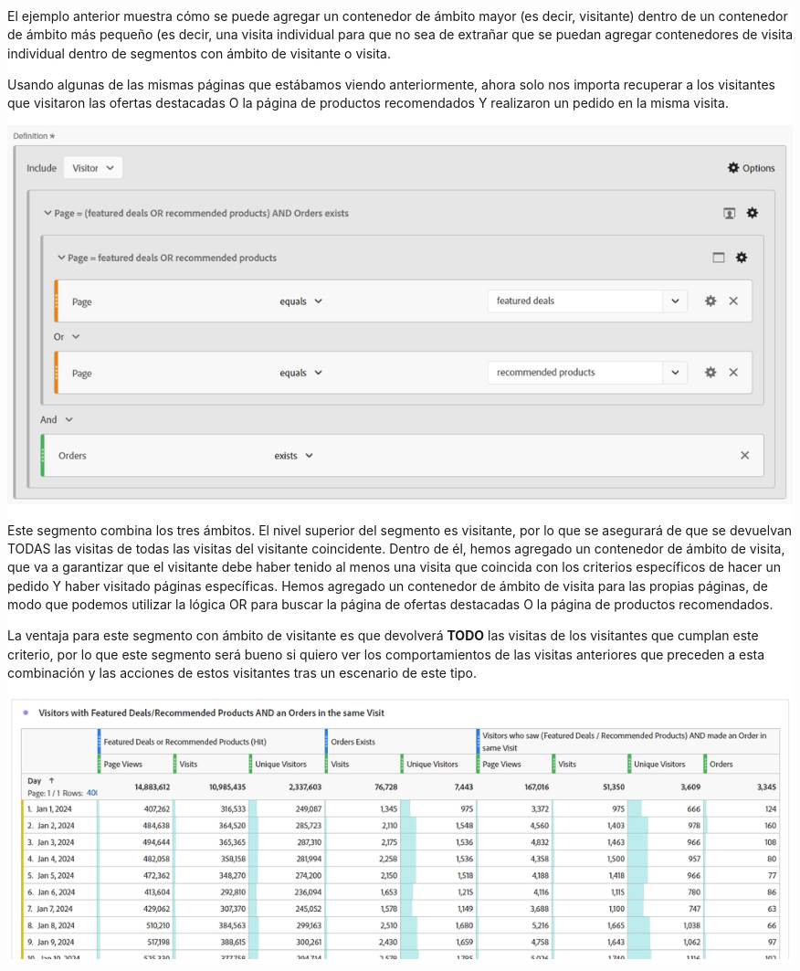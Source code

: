 El ejemplo anterior muestra cómo se puede agregar un contenedor de ámbito mayor (es decir, visitante) dentro de un contenedor de ámbito más pequeño (es decir, una visita individual para que no sea de extrañar que se puedan agregar contenedores de visita individual dentro de segmentos con ámbito de visitante o visita.

Usando algunas de las mismas páginas que estábamos viendo anteriormente, ahora solo nos importa recuperar a los visitantes que visitaron las ofertas destacadas O la página de productos recomendados Y realizaron un pedido en la misma visita.

![Segment4A-VisitorWithVisit](assets/segment-example-4/segment4a-visitor-with-visit.png)

Este segmento combina los tres ámbitos. El nivel superior del segmento es visitante, por lo que se asegurará de que se devuelvan TODAS las visitas de todas las visitas del visitante coincidente. Dentro de él, hemos agregado un contenedor de ámbito de visita, que va a garantizar que el visitante debe haber tenido al menos una visita que coincida con los criterios específicos de hacer un pedido Y haber visitado páginas específicas. Hemos agregado un contenedor de ámbito de visita para las propias páginas, de modo que podemos utilizar la lógica OR para buscar la página de ofertas destacadas O la página de productos recomendados.

La ventaja para este segmento con ámbito de visitante es que devolverá **TODO** las visitas de los visitantes que cumplan este criterio, por lo que este segmento será bueno si quiero ver los comportamientos de las visitas anteriores que preceden a esta combinación y las acciones de estos visitantes tras un escenario de este tipo.

![Segment4B-ComparisonTable](assets/segment-example-4/segment4b-comparison-table.png)
